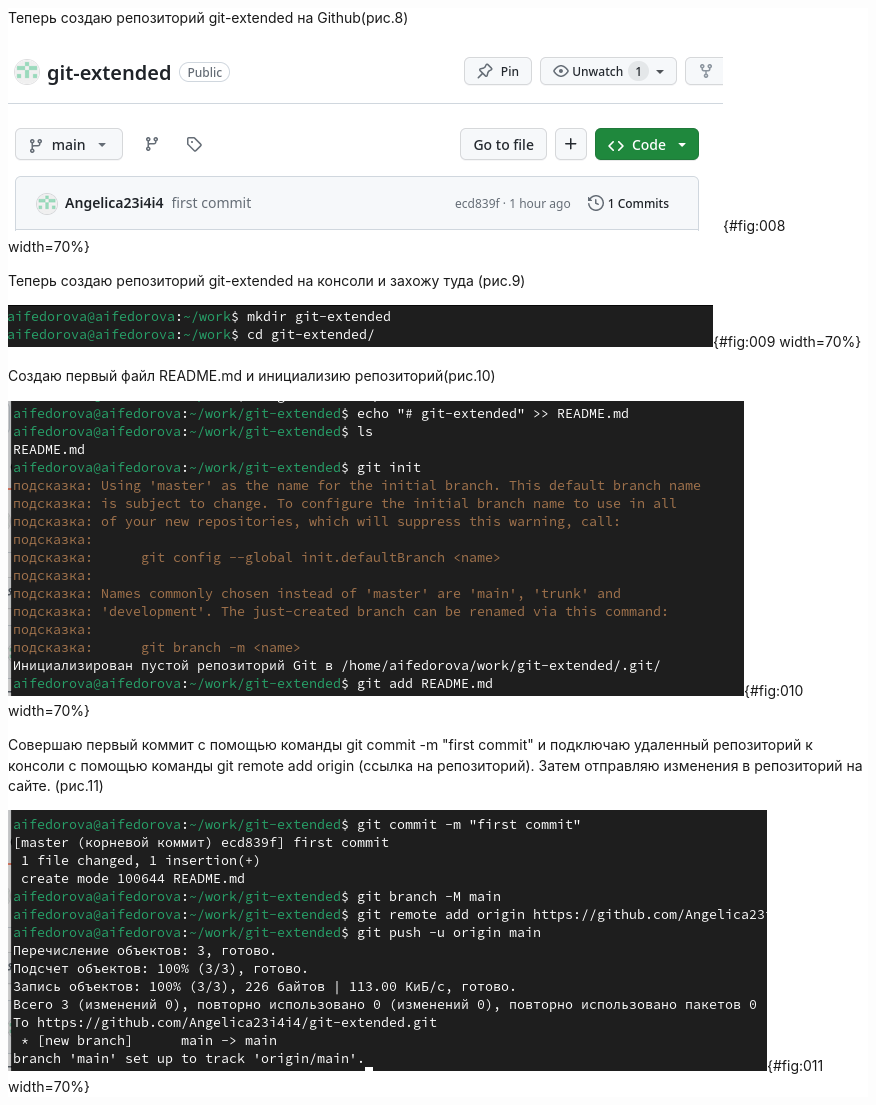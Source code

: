 Теперь создаю репозиторий git-extended на Github(рис.8)

![](image/8.png){#fig:008 width=70%}

Теперь создаю репозиторий git-extended на консоли и захожу туда (рис.9)

![](image/9.png){#fig:009 width=70%}

Создаю первый файл README.md и инициализию репозиторий(рис.10)

![](image/10.png){#fig:010 width=70%}

Совершаю первый коммит с помощью команды git commit -m "first commit" и подключаю удаленный репозиторий к консоли с помощью команды git remote add origin (ссылка на репозиторий). Затем отправляю изменения в репозиторий на сайте. (рис.11)


![](image/11.png){#fig:011 width=70%}

